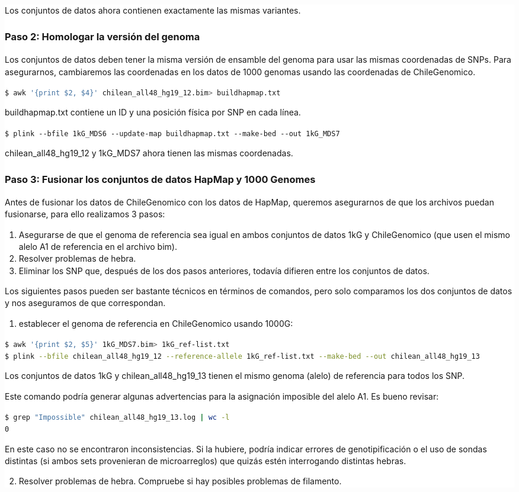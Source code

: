 Los conjuntos de datos ahora contienen exactamente las mismas variantes.

### Paso 2: Homologar la versión del genoma

Los conjuntos de datos deben tener la misma versión de ensamble del genoma para usar las mismas coordenadas de SNPs. Para asegurarnos, cambiaremos las coordenadas en los datos de 1000 genomas usando las coordenadas de ChileGenomico.

```sh
$ awk '{print $2, $4}' chilean_all48_hg19_12.bim> buildhapmap.txt
```

buildhapmap.txt contiene un ID y una posición física por SNP en cada línea.

```
$ plink --bfile 1kG_MDS6 --update-map buildhapmap.txt --make-bed --out 1kG_MDS7
```

chilean_all48_hg19_12 y 1kG_MDS7 ahora tienen las mismas coordenadas.

### Paso 3: Fusionar los conjuntos de datos HapMap y 1000 Genomes

Antes de fusionar los datos de ChileGenomico con los datos de HapMap, queremos asegurarnos de que los archivos puedan fusionarse, para ello realizamos 3 pasos:
1) Asegurarse de que el genoma de referencia sea igual en ambos conjuntos de datos 1kG y ChileGenomico (que usen el mismo alelo A1 de referencia en el archivo bim).
2) Resolver problemas de hebra.
3) Eliminar los SNP que, después de los dos pasos anteriores, todavía difieren entre los conjuntos de datos.

Los siguientes pasos pueden ser bastante técnicos en términos de comandos, pero solo comparamos los dos conjuntos de datos y nos aseguramos de que correspondan.

1) establecer el genoma de referencia en ChileGenomico usando 1000G:

```sh
$ awk '{print $2, $5}' 1kG_MDS7.bim> 1kG_ref-list.txt
$ plink --bfile chilean_all48_hg19_12 --reference-allele 1kG_ref-list.txt --make-bed --out chilean_all48_hg19_13
```

Los conjuntos de datos 1kG y chilean_all48_hg19_13 tienen el mismo genoma (alelo) de referencia para todos los SNP.

Este comando podría generar algunas advertencias para la asignación imposible del alelo A1. Es bueno revisar:

```sh
$ grep "Impossible" chilean_all48_hg19_13.log | wc -l
0
```

En este caso no se encontraron inconsistencias. Si la hubiere, podría indicar errores de genotipificación o el uso de sondas distintas (si ambos sets provenieran de microarreglos) que quizás estén interrogando distintas hebras.

2) Resolver problemas de hebra.
Compruebe si hay posibles problemas de filamento.
